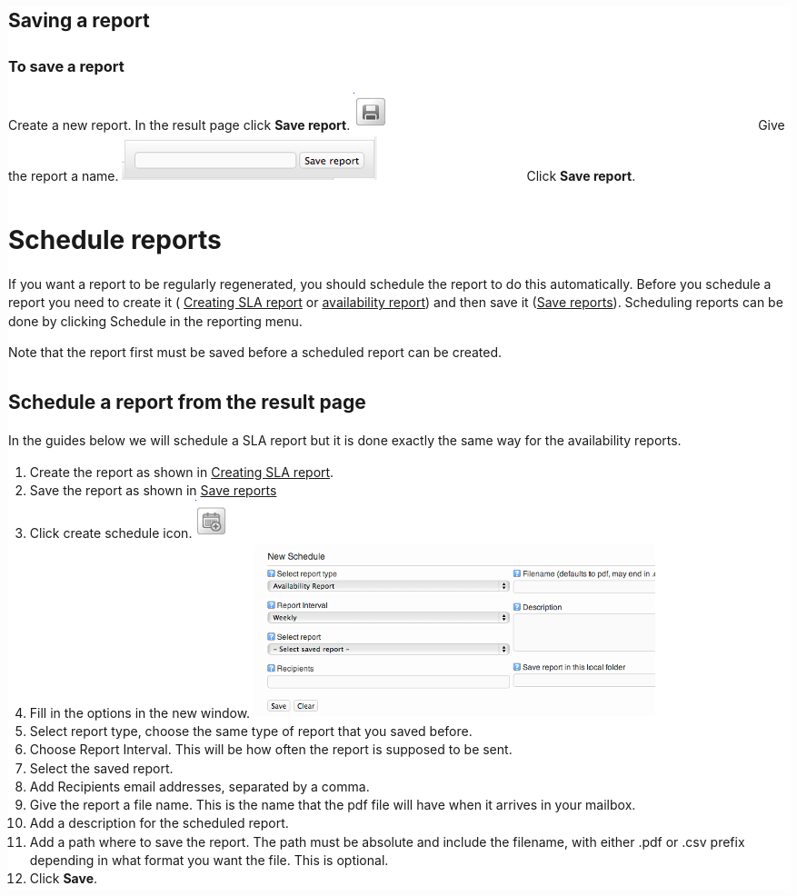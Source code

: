 ## Saving a report

### To save a report

Create a new report.
 In the result page click **Save report**.
 ![](attachments/16482315/16679188.png)
 Give the report a name.
 ![](attachments/16482315/16679194.png)
 Click **Save report**.

# Schedule reports

If you want a report to be regularly regenerated, you should schedule the report to do this automatically.
 Before you schedule a report you need to create it ( [Creating SLA report](#Reports-CreatingSLAreport) or [availability report](#Reports-Creatinganavailabilityreport)) and then save it ([Save reports](#Reports-Savereports)).
 Scheduling reports can be done by clicking Schedule in the reporting menu.

Note that the report first must be saved before a scheduled report can be created.

## Schedule a report from the result page

In the guides below we will schedule a SLA report but it is done exactly the same way for the availability reports.

1. Create the report as shown in [Creating SLA report](#Reports-CreatingSLAreport).
2. Save the report as shown in [Save reports](#Reports-Savereports)
3. Click create schedule icon.
    ![](attachments/16482315/16679193.png)
4. Fill in the options in the new window.
    ![](attachments/16482315/16679192.png)
5. Select report type, choose the same type of report that you saved before.
6. Choose Report Interval. This will be how often the report is supposed to be sent.
7. Select the saved report.
8. Add Recipients email addresses, separated by a comma.
9. Give the report a file name. This is the name that the pdf file will have when it arrives in your mailbox.
10. Add a description for the scheduled report.
11. Add a path where to save the report. The path must be absolute and include the filename, with either .pdf or .csv prefix depending in what format you want the file. This is optional.
12. Click **Save**.
